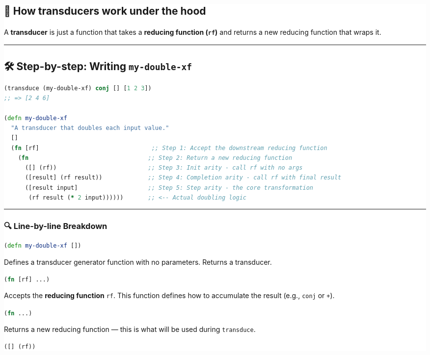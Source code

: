 ## 🧠 How transducers work under the hood

A **transducer** is just a function that takes a **reducing function (`rf`)** and returns a new reducing function that wraps it.

---

## 🛠 Step-by-step: Writing `my-double-xf`

```clojure
(transduce (my-double-xf) conj [] [1 2 3])
;; => [2 4 6]

(defn my-double-xf
  "A transducer that doubles each input value."
  []
  (fn [rf]                                ;; Step 1: Accept the downstream reducing function
    (fn                                  ;; Step 2: Return a new reducing function
      ([] (rf))                          ;; Step 3: Init arity - call rf with no args
      ([result] (rf result))             ;; Step 4: Completion arity - call rf with final result
      ([result input]                    ;; Step 5: Step arity - the core transformation
       (rf result (* 2 input))))))       ;; <-- Actual doubling logic

```
---

### 🔍 Line-by-line Breakdown

```clojure
(defn my-double-xf [])

```

Defines a transducer generator function with no parameters. Returns a transducer.

```clojure
(fn [rf] ...)

```

Accepts the **reducing function** `rf`. This function defines how to accumulate the result (e.g., `conj` or `+`).


```clojure
(fn ...)

```

Returns a new reducing function — this is what will be used during `transduce`.


```clojure
([] (rf))

```
